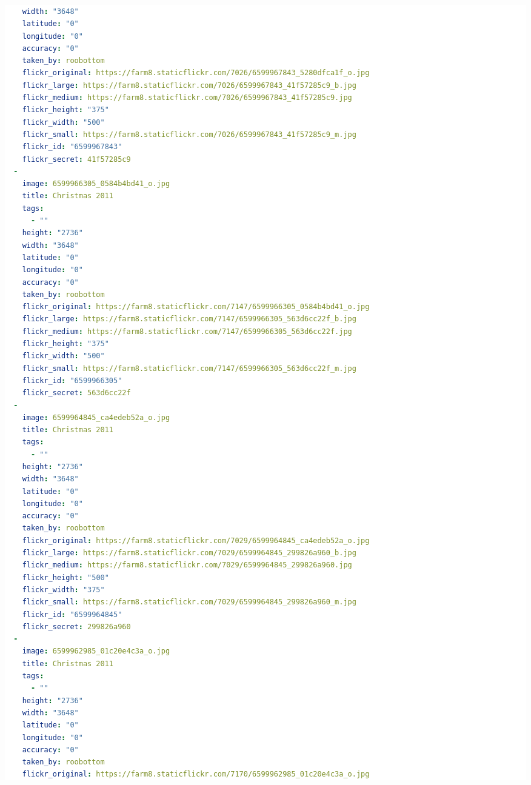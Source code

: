 ```yaml
    width: "3648"
    latitude: "0"
    longitude: "0"
    accuracy: "0"
    taken_by: roobottom
    flickr_original: https://farm8.staticflickr.com/7026/6599967843_5280dfca1f_o.jpg
    flickr_large: https://farm8.staticflickr.com/7026/6599967843_41f57285c9_b.jpg
    flickr_medium: https://farm8.staticflickr.com/7026/6599967843_41f57285c9.jpg
    flickr_height: "375"
    flickr_width: "500"
    flickr_small: https://farm8.staticflickr.com/7026/6599967843_41f57285c9_m.jpg
    flickr_id: "6599967843"
    flickr_secret: 41f57285c9
  - 
    image: 6599966305_0584b4bd41_o.jpg
    title: Christmas 2011
    tags:
      - ""
    height: "2736"
    width: "3648"
    latitude: "0"
    longitude: "0"
    accuracy: "0"
    taken_by: roobottom
    flickr_original: https://farm8.staticflickr.com/7147/6599966305_0584b4bd41_o.jpg
    flickr_large: https://farm8.staticflickr.com/7147/6599966305_563d6cc22f_b.jpg
    flickr_medium: https://farm8.staticflickr.com/7147/6599966305_563d6cc22f.jpg
    flickr_height: "375"
    flickr_width: "500"
    flickr_small: https://farm8.staticflickr.com/7147/6599966305_563d6cc22f_m.jpg
    flickr_id: "6599966305"
    flickr_secret: 563d6cc22f
  - 
    image: 6599964845_ca4edeb52a_o.jpg
    title: Christmas 2011
    tags:
      - ""
    height: "2736"
    width: "3648"
    latitude: "0"
    longitude: "0"
    accuracy: "0"
    taken_by: roobottom
    flickr_original: https://farm8.staticflickr.com/7029/6599964845_ca4edeb52a_o.jpg
    flickr_large: https://farm8.staticflickr.com/7029/6599964845_299826a960_b.jpg
    flickr_medium: https://farm8.staticflickr.com/7029/6599964845_299826a960.jpg
    flickr_height: "500"
    flickr_width: "375"
    flickr_small: https://farm8.staticflickr.com/7029/6599964845_299826a960_m.jpg
    flickr_id: "6599964845"
    flickr_secret: 299826a960
  - 
    image: 6599962985_01c20e4c3a_o.jpg
    title: Christmas 2011
    tags:
      - ""
    height: "2736"
    width: "3648"
    latitude: "0"
    longitude: "0"
    accuracy: "0"
    taken_by: roobottom
    flickr_original: https://farm8.staticflickr.com/7170/6599962985_01c20e4c3a_o.jpg
```